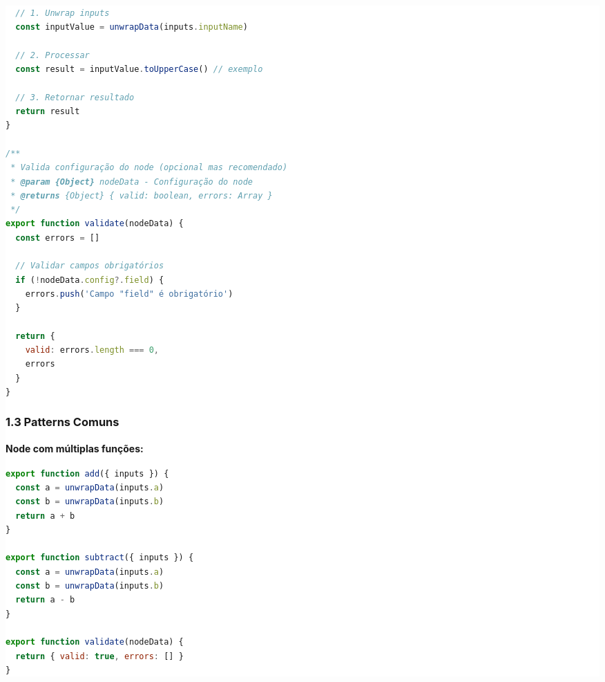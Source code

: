 ```javascript
  // 1. Unwrap inputs
  const inputValue = unwrapData(inputs.inputName)

  // 2. Processar
  const result = inputValue.toUpperCase() // exemplo

  // 3. Retornar resultado
  return result
}

/**
 * Valida configuração do node (opcional mas recomendado)
 * @param {Object} nodeData - Configuração do node
 * @returns {Object} { valid: boolean, errors: Array }
 */
export function validate(nodeData) {
  const errors = []

  // Validar campos obrigatórios
  if (!nodeData.config?.field) {
    errors.push('Campo "field" é obrigatório')
  }

  return {
    valid: errors.length === 0,
    errors
  }
}
```

### 1.3 Patterns Comuns

**Node com múltiplas funções:**

```javascript
export function add({ inputs }) {
  const a = unwrapData(inputs.a)
  const b = unwrapData(inputs.b)
  return a + b
}

export function subtract({ inputs }) {
  const a = unwrapData(inputs.a)
  const b = unwrapData(inputs.b)
  return a - b
}

export function validate(nodeData) {
  return { valid: true, errors: [] }
}
```

